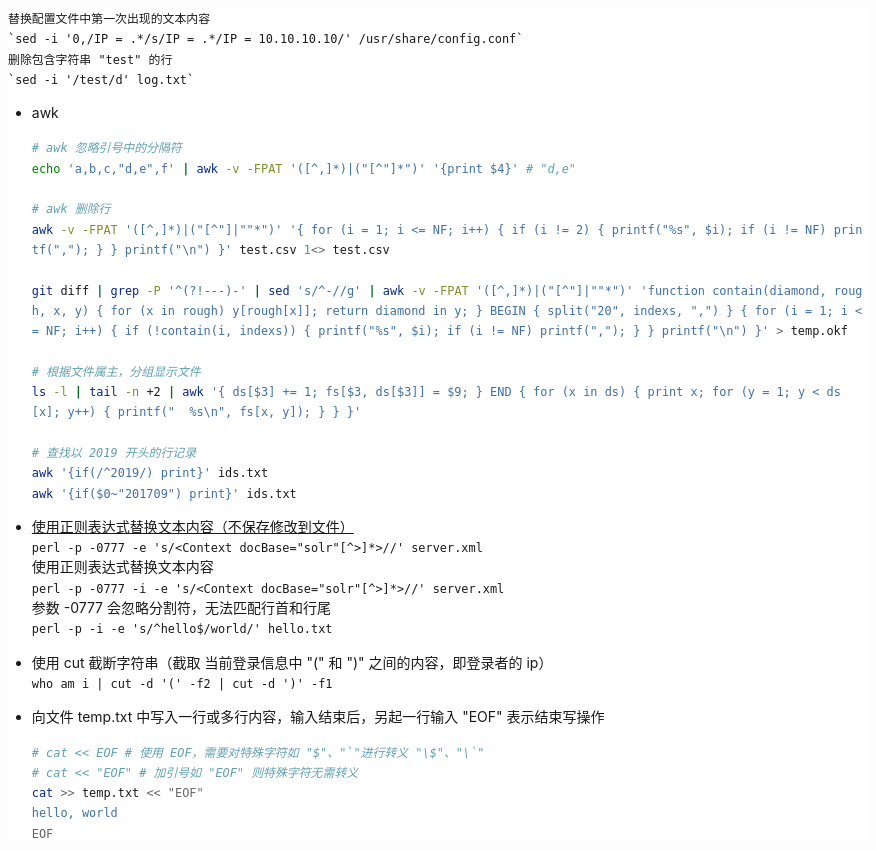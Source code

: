     替换配置文件中第一次出现的文本内容  
    `sed -i '0,/IP = .*/s/IP = .*/IP = 10.10.10.10/' /usr/share/config.conf`  
    删除包含字符串 "test" 的行  
    `sed -i '/test/d' log.txt`
- awk
    ```bash
    # awk 忽略引号中的分隔符
    echo 'a,b,c,"d,e",f' | awk -v -FPAT '([^,]*)|("[^"]*")' '{print $4}' # "d,e"

    # awk 删除行
    awk -v -FPAT '([^,]*)|("[^"]|""*")' '{ for (i = 1; i <= NF; i++) { if (i != 2) { printf("%s", $i); if (i != NF) printf(","); } } printf("\n") }' test.csv 1<> test.csv

    git diff | grep -P '^(?!---)-' | sed 's/^-//g' | awk -v -FPAT '([^,]*)|("[^"]|""*")' 'function contain(diamond, rough, x, y) { for (x in rough) y[rough[x]]; return diamond in y; } BEGIN { split("20", indexs, ",") } { for (i = 1; i <= NF; i++) { if (!contain(i, indexs)) { printf("%s", $i); if (i != NF) printf(","); } } printf("\n") }' > temp.okf
    
    # 根据文件属主，分组显示文件
    ls -l | tail -n +2 | awk '{ ds[$3] += 1; fs[$3, ds[$3]] = $9; } END { for (x in ds) { print x; for (y = 1; y < ds[x]; y++) { printf("  %s\n", fs[x, y]); } } }'
    
    # 查找以 2019 开头的行记录
    awk '{if(/^2019/) print}' ids.txt
    awk '{if($0~"201709") print}' ids.txt
    ```

- [使用正则表达式替换文本内容（不保存修改到文件）](https://stackoverflow.com/questions/1348124/replace-an-xml-elements-value-sed-regular-expression)  
    `perl -p -0777 -e 's/<Context docBase="solr"[^>]*>//' server.xml`  
    使用正则表达式替换文本内容  
    `perl -p -0777 -i -e 's/<Context docBase="solr"[^>]*>//' server.xml`  
    参数 -0777 会忽略分割符，无法匹配行首和行尾  
    `perl -p -i -e 's/^hello$/world/' hello.txt`
- 使用 cut 截断字符串（截取 当前登录信息中 "(" 和 ")" 之间的内容，即登录者的 ip）  
    `who am i | cut -d '(' -f2 | cut -d ')' -f1`

- 向文件 temp.txt 中写入一行或多行内容，输入结束后，另起一行输入 "EOF" 表示结束写操作
    ```bash
    # cat << EOF # 使用 EOF，需要对特殊字符如 "$"、"`"进行转义 "\$"、"\`"
    # cat << "EOF" # 加引号如 "EOF" 则特殊字符无需转义
    cat >> temp.txt << "EOF"
    hello, world
    EOF
    ```
